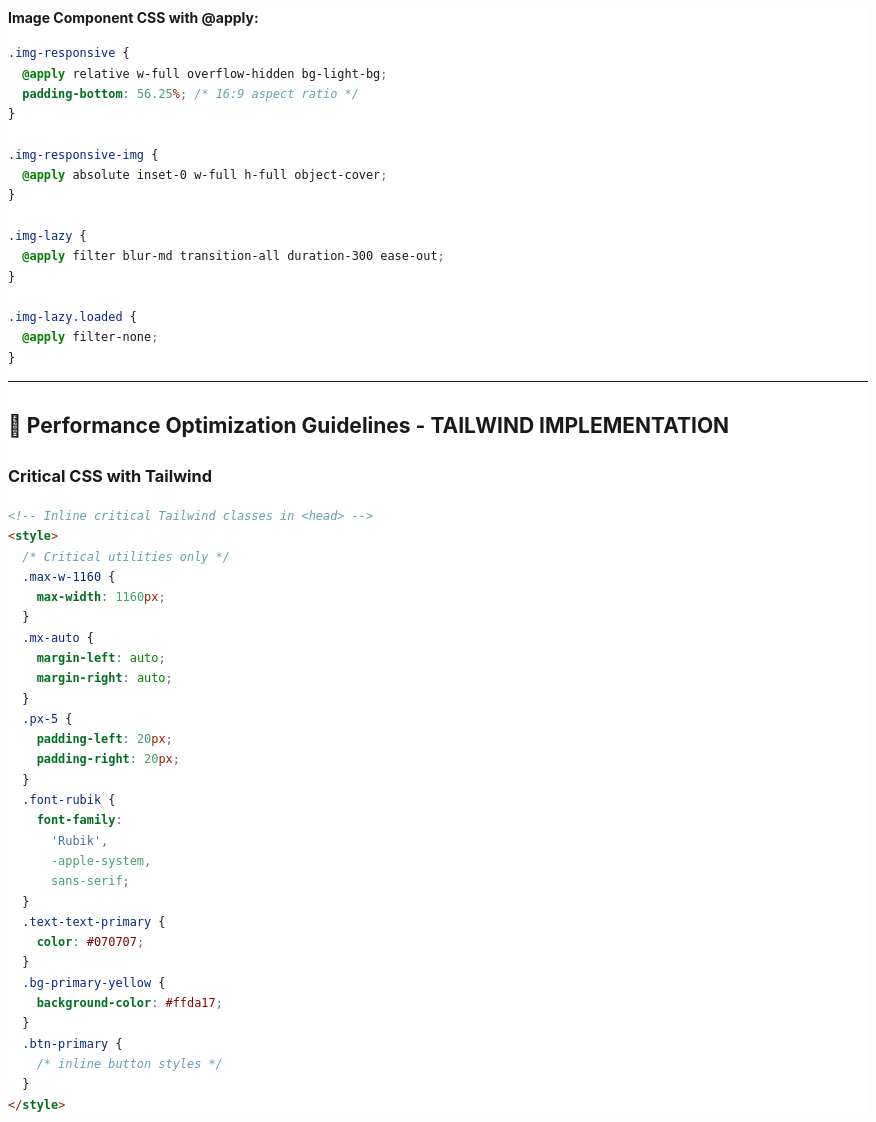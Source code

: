**Image Component CSS with @apply:**

```css
.img-responsive {
  @apply relative w-full overflow-hidden bg-light-bg;
  padding-bottom: 56.25%; /* 16:9 aspect ratio */
}

.img-responsive-img {
  @apply absolute inset-0 w-full h-full object-cover;
}

.img-lazy {
  @apply filter blur-md transition-all duration-300 ease-out;
}

.img-lazy.loaded {
  @apply filter-none;
}
```

---

## 🚀 **Performance Optimization Guidelines - TAILWIND IMPLEMENTATION**

### **Critical CSS with Tailwind**

```html
<!-- Inline critical Tailwind classes in <head> -->
<style>
  /* Critical utilities only */
  .max-w-1160 {
    max-width: 1160px;
  }
  .mx-auto {
    margin-left: auto;
    margin-right: auto;
  }
  .px-5 {
    padding-left: 20px;
    padding-right: 20px;
  }
  .font-rubik {
    font-family:
      'Rubik',
      -apple-system,
      sans-serif;
  }
  .text-text-primary {
    color: #070707;
  }
  .bg-primary-yellow {
    background-color: #ffda17;
  }
  .btn-primary {
    /* inline button styles */
  }
</style>
```

